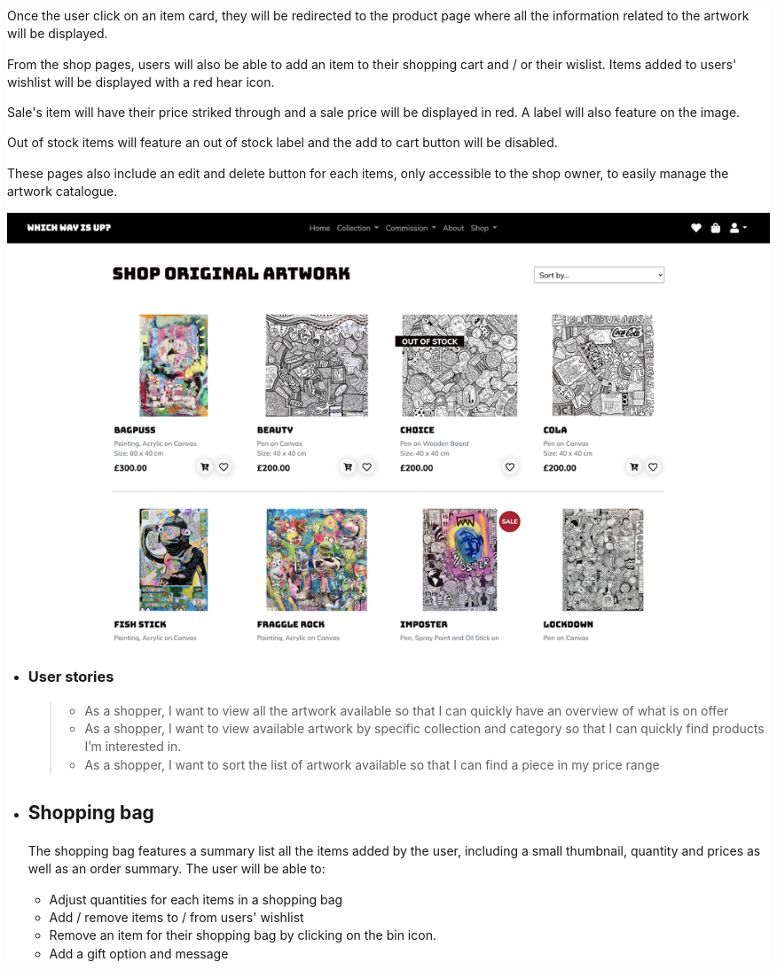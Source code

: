    Once the user click on an item card, they will be redirected to the product page where all the information related to the artwork will be displayed. 
   
   From the shop pages, users will also be able to add an item to their shopping cart  and / or their wislist. Items added to users' wishlist will be displayed with a red hear icon. 
   
   Sale's item will have their price striked through and a sale price will be displayed in red. A label will also feature on the image.
   
   Out of stock items will feature an out of stock label and the add to cart button will be disabled.
   
   These pages also include an edit and delete button for each items, only accessible to the shop owner, to easily manage the artwork catalogue.

   ![shop](screenshots/shop.png)
   
   - ### **User stories**
     > - As a shopper, I want to view all the artwork available so that I can quickly have an overview of what is on offer
     > - As a shopper, I want to view available artwork by specific collection and category so that I can quickly find products I’m interested in.
     > - As a shopper, I want to sort the list of artwork available so that I can find a piece in my price range


 - ## **Shopping bag**
   
   The shopping bag features a summary list all the items added by the user, including a small thumbnail, quantity and prices as well as an order summary. The user will be able to:
   - Adjust quantities for each items in a shopping bag
   - Add / remove items to / from users' wishlist
   - Remove an item for their shopping bag by clicking on the bin icon.
   - Add a gift option and message 
   